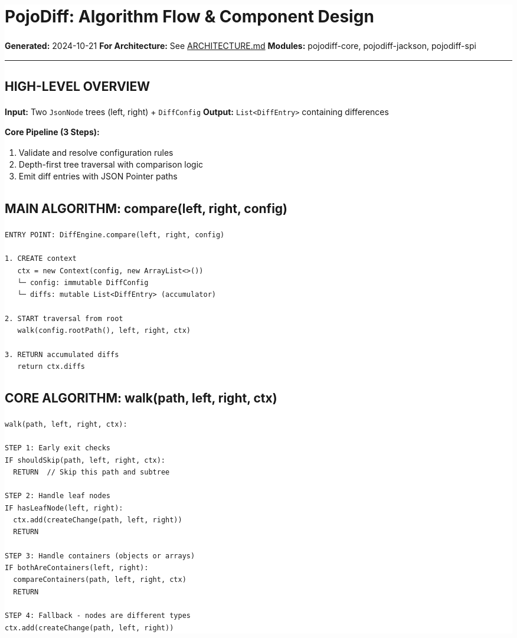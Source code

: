 # PojoDiff: Algorithm Flow & Component Design

**Generated:** 2024-10-21
**For Architecture:** See [ARCHITECTURE.md](ARCHITECTURE.md)
**Modules:** pojodiff-core, pojodiff-jackson, pojodiff-spi

---

## HIGH-LEVEL OVERVIEW

**Input:** Two `JsonNode` trees (left, right) + `DiffConfig`
**Output:** `List<DiffEntry>` containing differences

**Core Pipeline (3 Steps):**
1. Validate and resolve configuration rules
2. Depth-first tree traversal with comparison logic
3. Emit diff entries with JSON Pointer paths

## MAIN ALGORITHM: compare(left, right, config)

```
ENTRY POINT: DiffEngine.compare(left, right, config)

1. CREATE context
   ctx = new Context(config, new ArrayList<>())
   └─ config: immutable DiffConfig
   └─ diffs: mutable List<DiffEntry> (accumulator)

2. START traversal from root
   walk(config.rootPath(), left, right, ctx)

3. RETURN accumulated diffs
   return ctx.diffs
```

## CORE ALGORITHM: walk(path, left, right, ctx)

```
walk(path, left, right, ctx):

STEP 1: Early exit checks
IF shouldSkip(path, left, right, ctx):
  RETURN  // Skip this path and subtree

STEP 2: Handle leaf nodes
IF hasLeafNode(left, right):
  ctx.add(createChange(path, left, right))
  RETURN

STEP 3: Handle containers (objects or arrays)
IF bothAreContainers(left, right):
  compareContainers(path, left, right, ctx)
  RETURN

STEP 4: Fallback - nodes are different types
ctx.add(createChange(path, left, right))
```
